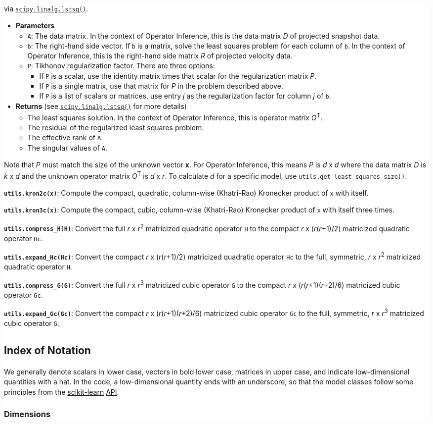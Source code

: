   via [`scipy.linalg.lstsq()`](https://docs.scipy.org/doc/scipy/reference/generated/scipy.linalg.lstsq.html).
- **Parameters**
    - `A`: The data matrix. In the context of Operator Inference, this is the data matrix _D_ of projected snapshot data.
    - `b`: The right-hand side vector. If `b` is a matrix, solve the least squares problem for each column of `b`. In the context of Operator Inference, this is the right-hand side matrix _R_ of projected velocity data.
    - `P`: Tikhonov regularization factor. There are three options:
        - If `P` is a scalar, use the identity matrix times that scalar for the regularization matrix _P_.
        - If `P` is a single matrix, use that matrix for _P_ in the problem described above.
        - If `P` is a list of scalars or matrices, use entry _j_ as the regularization factor for column _j_ of `b`.
- **Returns** (see [`scipy.linalg.lstsq()`](https://docs.scipy.org/doc/scipy/reference/generated/scipy.linalg.lstsq.html) for more details)
    - The least squares solution. In the context of Operator Inference, this is operator matrix _O_<sup>T</sup>.
    - The residual of the regularized least squares problem.
    - The effective rank of `A`.
    - The singular values of `A`.

Note that _P_ must match the size of the unknown vector **x**.
For Operator Inference, this means _P_ is _d_ x _d_ where the data matrix _D_ is _k_ x _d_ and the unknown operator matrix _O_<sup>T</sup> is _d_ x _r_.
To calculate _d_ for a specific model, use `utils.get_least_squares_size()`.

**`utils.kron2c(x)`**: Compute the compact, quadratic, column-wise (Khatri-Rao) Kronecker product of `x` with itself.

**`utils.kron3c(x)`**: Compute the compact, cubic, column-wise (Khatri-Rao) Kronecker product of `x` with itself three times.

**`utils.compress_H(H)`**: Convert the full _r_ x _r_<sup>2</sup> matricized quadratic operator `H` to the compact _r_ x (_r_(_r_+1)/2) matricized quadratic operator `Hc`.

**`utils.expand_Hc(Hc)`**: Convert the compact _r_ x (_r_(_r_+1)/2) matricized quadratic operator `Hc` to the full, symmetric, _r_ x _r_<sup>2</sup> matricized quadratic operator `H`.

**`utils.compress_G(G)`**: Convert the full _r_ x _r_<sup>3</sup> matricized cubic operator `G` to the compact _r_ x (_r_(_r_+1)(_r_+2)/6) matricized cubic operator `Gc`.

**`utils.expand_Gc(Gc)`**: Convert the compact _r_ x (_r_(_r_+1)(_r_+2)/6) matricized cubic operator `Gc` to the full, symmetric, _r_ x _r_<sup>3</sup> matricized cubic operator `G`.


## Index of Notation

We generally denote scalars in lower case, vectors in bold lower case, matrices in upper case, and indicate low-dimensional quantities with a hat.
In the code, a low-dimensional quantity ends with an underscore, so that the model classes follow some principles from the [scikit-learn](https://scikit-learn.org/stable/index.html) [API](https://scikit-learn.org/stable/developers/contributing.html#apis-of-scikit-learn-objects).

### Dimensions
